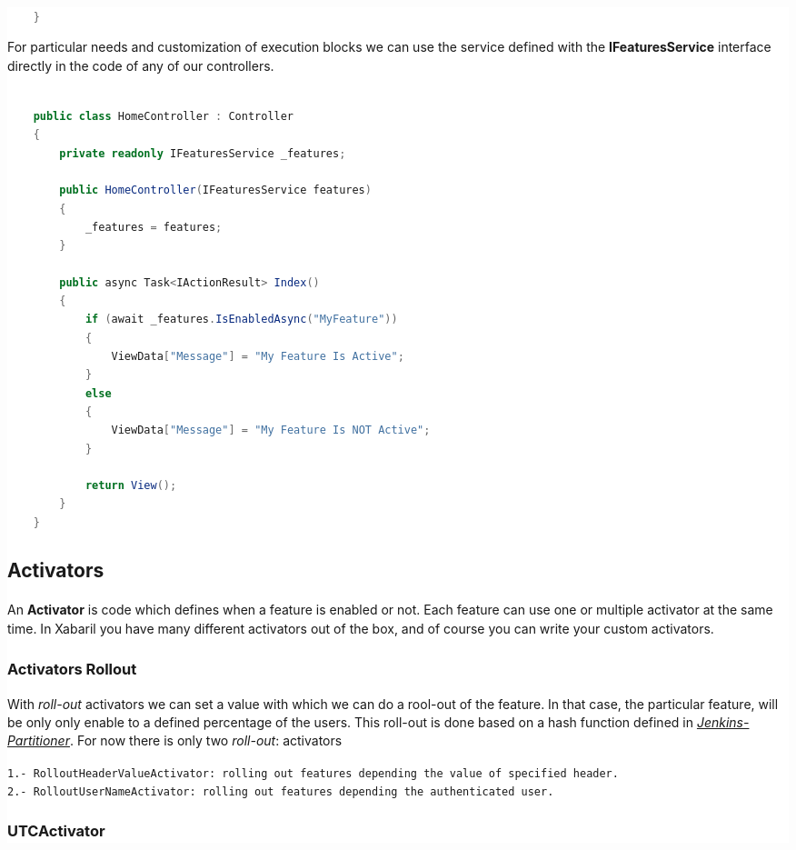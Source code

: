 ```csharp
    }

```

For particular needs and customization of execution blocks we can use the service defined with the **IFeaturesService** interface directly in the code of any of our controllers.

```csharp

    public class HomeController : Controller
    {
        private readonly IFeaturesService _features;

        public HomeController(IFeaturesService features)
        {
            _features = features;
        }

        public async Task<IActionResult> Index()
        {
            if (await _features.IsEnabledAsync("MyFeature"))
            {
                ViewData["Message"] = "My Feature Is Active";
            }
            else
            {
                ViewData["Message"] = "My Feature Is NOT Active";
            } 

            return View();
        }
    }

```

## Activators


An **Activator** is code which defines when a feature is enabled or not. Each feature can use one or multiple activator at the same time. In Xabaril you have many different activators out of the box, and of course you can write your custom activators.

### Activators Rollout 

With *roll-out* activators we can set a value with which we can do a rool-out of the feature. In that case, the particular feature, will be only only enable to a defined  percentage of the users. This roll-out is done based on a hash function defined in [*Jenkins-Partitioner*](https://en.wikipedia.org/wiki/Jenkins_hash_function). For now there is only two *roll-out*: activators 

    1.- RolloutHeaderValueActivator: rolling out features depending the value of specified header.
    2.- RolloutUserNameActivator: rolling out features depending the authenticated user.


### UTCActivator
